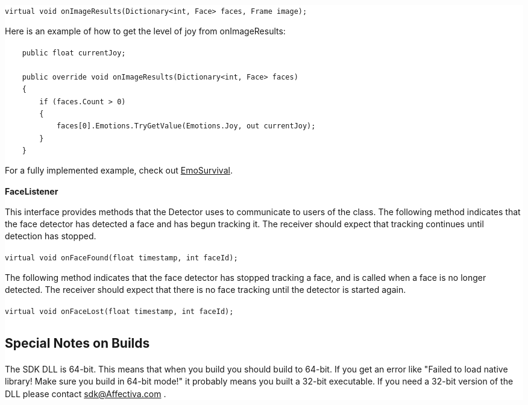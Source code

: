 ```
virtual void onImageResults(Dictionary<int, Face> faces, Frame image);
```

Here is an example of how to get the level of joy from onImageResults:  

```
    public float currentJoy;
   
    public override void onImageResults(Dictionary<int, Face> faces)
    {
        if (faces.Count > 0)
        {
            faces[0].Emotions.TryGetValue(Emotions.Joy, out currentJoy);
        }
    }
```

For a fully implemented example, check out [EmoSurvival](https://github.com/Affectiva/EmoSurvival/blob/master/Assets/Scripts/Player/PlayerEmotions.cs).  

<strong>FaceListener</strong>

This interface provides methods that the Detector uses to communicate to users of the class. The following method indicates that the face detector has detected a face and has begun tracking it. The receiver should expect that tracking continues until detection has stopped.  

```
virtual void onFaceFound(float timestamp, int faceId);
```

The following method indicates that the face detector has stopped tracking a face, and is called when a face is no longer detected. The receiver should expect that there is no face tracking until the detector is started again.  

```
virtual void onFaceLost(float timestamp, int faceId);
```

## Special Notes on Builds

The SDK DLL is 64-bit.  This means that when you build you should build to 64-bit.  If you get an error like "Failed to load native library!  Make sure you build in 64-bit mode!" it probably means you built a 32-bit executable.  If you need a 32-bit version of the DLL please contact sdk@Affectiva.com .  
